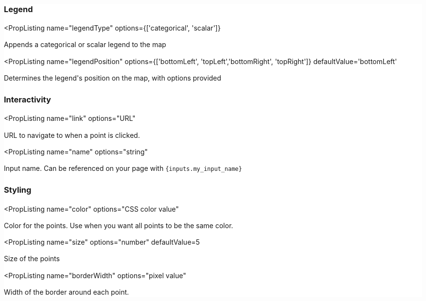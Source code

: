 ### Legend

<PropListing
name="legendType"
options={['categorical', 'scalar']}
>
Appends a categorical or scalar legend to the map
</PropListing>

<PropListing
name="legendPosition"
options={['bottomLeft', 'topLeft','bottomRight', 'topRight']}
defaultValue='bottomLeft'
>
Determines the legend's position on the map, with options provided
</PropListing>

### Interactivity

<PropListing
name="link"
options="URL"
>
URL to navigate to when a point is clicked.
</PropListing>

<PropListing
name="name"
options="string"
>
Input name. Can be referenced on your page with `{inputs.my_input_name}`
</PropListing>

### Styling
<PropListing
name="color"
options="CSS color value"
>
Color for the points. Use when you want all points to be the same color.
</PropListing>

<PropListing
name="size"
options="number"
defaultValue=5
>
Size of the points
</PropListing>

<PropListing
name="borderWidth"
options="pixel value"
>
Width of the border around each point.
</PropListing>

